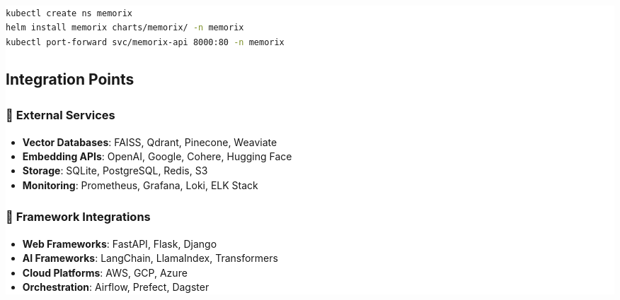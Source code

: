 ```bash
kubectl create ns memorix
helm install memorix charts/memorix/ -n memorix
kubectl port-forward svc/memorix-api 8000:80 -n memorix
```

## Integration Points

### 🔗 **External Services**
- **Vector Databases**: FAISS, Qdrant, Pinecone, Weaviate
- **Embedding APIs**: OpenAI, Google, Cohere, Hugging Face
- **Storage**: SQLite, PostgreSQL, Redis, S3
- **Monitoring**: Prometheus, Grafana, Loki, ELK Stack

### 🔌 **Framework Integrations**
- **Web Frameworks**: FastAPI, Flask, Django
- **AI Frameworks**: LangChain, LlamaIndex, Transformers
- **Cloud Platforms**: AWS, GCP, Azure
- **Orchestration**: Airflow, Prefect, Dagster 